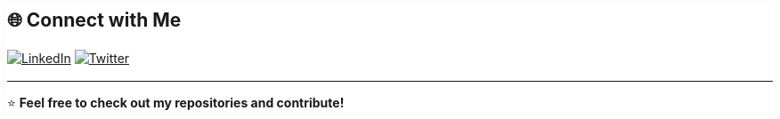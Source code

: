 ## 🌐 Connect with Me
[![LinkedIn](https://img.shields.io/badge/LinkedIn-%230077B5.svg?style=for-the-badge&logo=linkedin&logoColor=white)](https://www.linkedin.com/in/your-linkedin)
[![Twitter](https://img.shields.io/badge/Twitter-%231DA1F2.svg?style=for-the-badge&logo=twitter&logoColor=white)](https://twitter.com/your-twitter)

---

⭐ **Feel free to check out my repositories and contribute!**  
